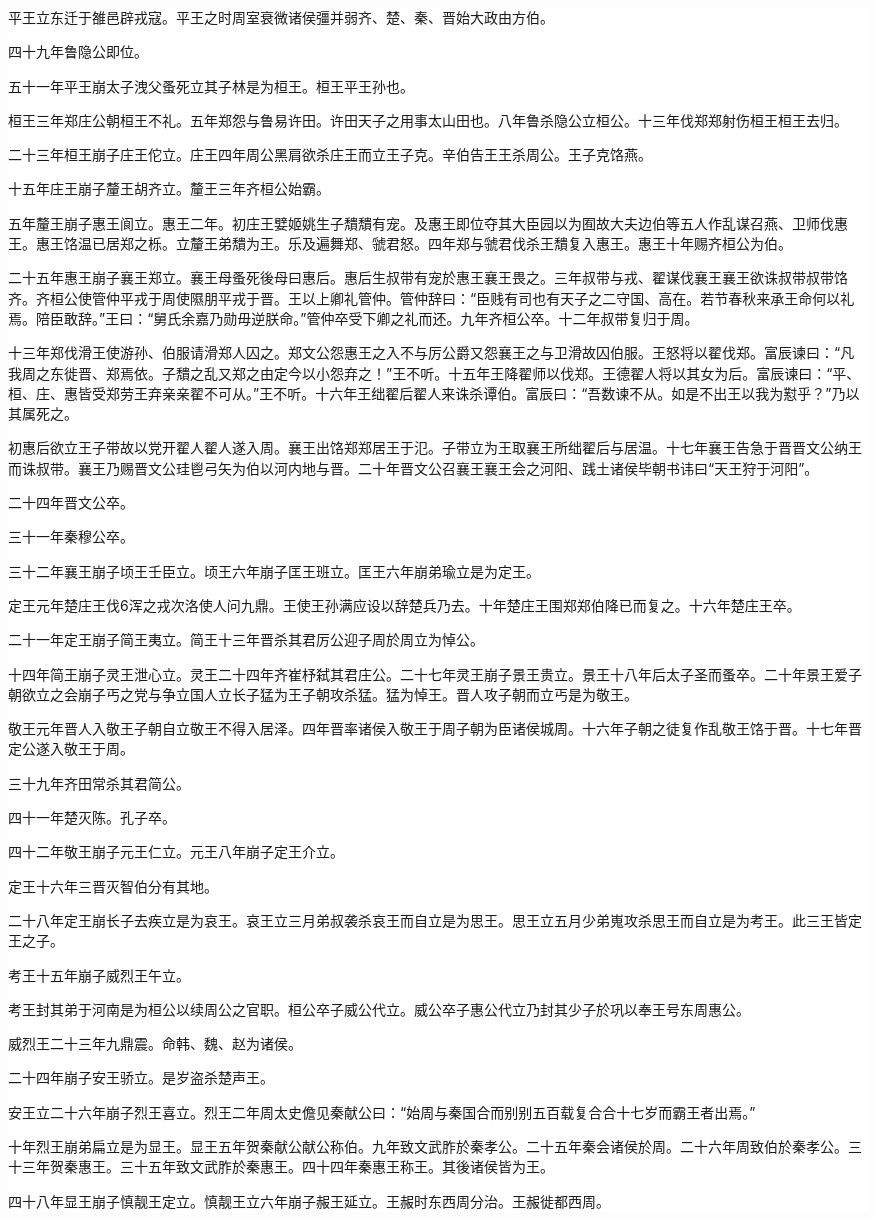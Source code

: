 平王立东迁于雒邑辟戎寇。平王之时周室衰微诸侯彊并弱齐、楚、秦、晋始大政由方伯。

四十九年鲁隐公即位。

五十一年平王崩太子洩父蚤死立其子林是为桓王。桓王平王孙也。

桓王三年郑庄公朝桓王不礼。五年郑怨与鲁易许田。许田天子之用事太山田也。八年鲁杀隐公立桓公。十三年伐郑郑射伤桓王桓王去归。

二十三年桓王崩子庄王佗立。庄王四年周公黑肩欲杀庄王而立王子克。辛伯告王王杀周公。王子克饹燕。

十五年庄王崩子釐王胡齐立。釐王三年齐桓公始霸。

五年釐王崩子惠王阆立。惠王二年。初庄王嬖姬姚生子穨穨有宠。及惠王即位夺其大臣园以为囿故大夫边伯等五人作乱谋召燕、卫师伐惠王。惠王饹温已居郑之栎。立釐王弟穨为王。乐及遍舞郑、虢君怒。四年郑与虢君伐杀王穨复入惠王。惠王十年赐齐桓公为伯。

二十五年惠王崩子襄王郑立。襄王母蚤死後母曰惠后。惠后生叔带有宠於惠王襄王畏之。三年叔带与戎、翟谋伐襄王襄王欲诛叔带叔带饹齐。齐桓公使管仲平戎于周使隰朋平戎于晋。王以上卿礼管仲。管仲辞曰：“臣贱有司也有天子之二守国、高在。若节春秋来承王命何以礼焉。陪臣敢辞。”王曰：“舅氏余嘉乃勋毋逆朕命。”管仲卒受下卿之礼而还。九年齐桓公卒。十二年叔带复归于周。

十三年郑伐滑王使游孙、伯服请滑郑人囚之。郑文公怨惠王之入不与厉公爵又怨襄王之与卫滑故囚伯服。王怒将以翟伐郑。富辰谏曰：“凡我周之东徙晋、郑焉依。子穨之乱又郑之由定今以小怨弃之！”王不听。十五年王降翟师以伐郑。王德翟人将以其女为后。富辰谏曰：“平、桓、庄、惠皆受郑劳王弃亲亲翟不可从。”王不听。十六年王绌翟后翟人来诛杀谭伯。富辰曰：“吾数谏不从。如是不出王以我为懟乎？”乃以其属死之。

初惠后欲立王子带故以党开翟人翟人遂入周。襄王出饹郑郑居王于氾。子带立为王取襄王所绌翟后与居温。十七年襄王告急于晋晋文公纳王而诛叔带。襄王乃赐晋文公珪鬯弓矢为伯以河内地与晋。二十年晋文公召襄王襄王会之河阳、践土诸侯毕朝书讳曰“天王狩于河阳”。

二十四年晋文公卒。

三十一年秦穆公卒。

三十二年襄王崩子顷王壬臣立。顷王六年崩子匡王班立。匡王六年崩弟瑜立是为定王。

定王元年楚庄王伐6浑之戎次洛使人问九鼎。王使王孙满应设以辞楚兵乃去。十年楚庄王围郑郑伯降已而复之。十六年楚庄王卒。

二十一年定王崩子简王夷立。简王十三年晋杀其君厉公迎子周於周立为悼公。

十四年简王崩子灵王泄心立。灵王二十四年齐崔杼弑其君庄公。二十七年灵王崩子景王贵立。景王十八年后太子圣而蚤卒。二十年景王爱子朝欲立之会崩子丐之党与争立国人立长子猛为王子朝攻杀猛。猛为悼王。晋人攻子朝而立丐是为敬王。

敬王元年晋人入敬王子朝自立敬王不得入居泽。四年晋率诸侯入敬王于周子朝为臣诸侯城周。十六年子朝之徒复作乱敬王饹于晋。十七年晋定公遂入敬王于周。

三十九年齐田常杀其君简公。

四十一年楚灭陈。孔子卒。

四十二年敬王崩子元王仁立。元王八年崩子定王介立。

定王十六年三晋灭智伯分有其地。

二十八年定王崩长子去疾立是为哀王。哀王立三月弟叔袭杀哀王而自立是为思王。思王立五月少弟嵬攻杀思王而自立是为考王。此三王皆定王之子。

考王十五年崩子威烈王午立。

考王封其弟于河南是为桓公以续周公之官职。桓公卒子威公代立。威公卒子惠公代立乃封其少子於巩以奉王号东周惠公。

威烈王二十三年九鼎震。命韩、魏、赵为诸侯。

二十四年崩子安王骄立。是岁盗杀楚声王。

安王立二十六年崩子烈王喜立。烈王二年周太史儋见秦献公曰：“始周与秦国合而别别五百载复合合十七岁而霸王者出焉。”

十年烈王崩弟扁立是为显王。显王五年贺秦献公献公称伯。九年致文武胙於秦孝公。二十五年秦会诸侯於周。二十六年周致伯於秦孝公。三十三年贺秦惠王。三十五年致文武胙於秦惠王。四十四年秦惠王称王。其後诸侯皆为王。

四十八年显王崩子慎靓王定立。慎靓王立六年崩子赧王延立。王赧时东西周分治。王赧徙都西周。
